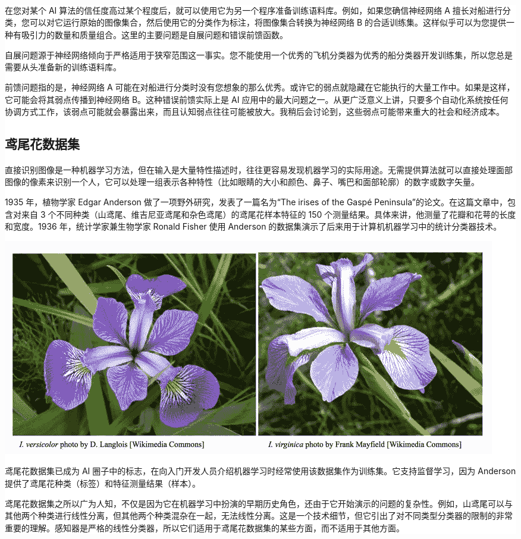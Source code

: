 在您对某个 AI 算法的信任度高过某个程度后，就可以使用它为另一个程序准备训练语料库。例如，如果您确信神经网络 A 擅长对船进行分类，您可以对它运行原始的图像集合，然后使用它的分类作为标注，将图像集合转换为神经网络 B 的合适训练集。这样似乎可以为您提供一种有吸引力的数量和质量组合。这里的主要问题是自展问题和错误前馈函数。

自展问题源于神经网络倾向于严格适用于狭窄范围这一事实。您不能使用一个优秀的飞机分类器为优秀的船分类器开发训练集，所以您总是需要从头准备新的训练语料库。

前馈问题指的是，神经网络 A 可能在对船进行分类时没有您想象的那么优秀。或许它的弱点就隐藏在它能执行的大量工作中。如果是这样，它可能会将其弱点传播到神经网络 B。这种错误前馈实际上是 AI 应用中的最大问题之一。从更广泛意义上讲，只要多个自动化系统按任何协调方式工作，该弱点可能就会暴露出来，而且认知弱点往往可能被放大。我稍后会讨论到，这些弱点可能带来重大的社会和经济成本。

## 鸢尾花数据集

直接识别图像是一种机器学习方法，但在输入是大量特性描述时，往往更容易发现机器学习的实际用途。无需提供算法就可以直接处理面部图像的像素来识别一个人，它可以处理一组表示各种特性（比如眼睛的大小和颜色、鼻子、嘴巴和面部轮廓）的数字或数字矢量。

1935 年，植物学家 Edgar Anderson 做了一项野外研究，发表了一篇名为“The irises of the Gaspé Peninsula”的论文。在这篇文章中，包含对来自 3 个不同种类（山鸢尾、维吉尼亚鸢尾和杂色鸢尾）的鸢尾花样本特征的 150 个测量结果。具体来讲，他测量了花瓣和花萼的长度和宽度。1936 年，统计学家兼生物学家 Ronald Fisher 使用 Anderson 的数据集演示了后来用于计算机机器学习中的统计分类器技术。

![山鸢尾、维吉尼亚鸢尾和杂色鸢尾](img/449b830cec839317c02f52e73381837e.png)

鸢尾花数据集已成为 AI 圈子中的标志，在向入门开发人员介绍机器学习时经常使用该数据集作为训练集。它支持监督学习，因为 Anderson 提供了鸢尾花种类（标签）和特征测量结果（样本）。

鸢尾花数据集之所以广为人知，不仅是因为它在机器学习中扮演的早期历史角色，还由于它开始演示的问题的复杂性。例如，山鸢尾可以与其他两个种类进行线性分离，但其他两个种类混杂在一起，无法线性分离。这是一个技术细节，但它引出了对不同类型分类器的限制的非常重要的理解。感知器是严格的线性分类器，所以它们适用于鸢尾花数据集的某些方面，而不适用于其他方面。
